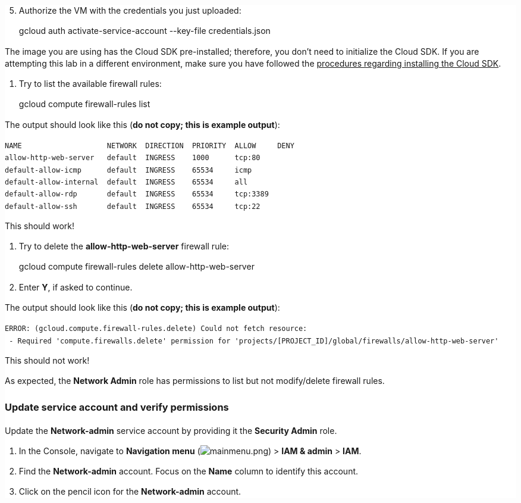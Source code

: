 5.  Authorize the VM with the credentials you just uploaded:

    gcloud auth activate-service-account --key-file credentials.json

<aside class="special">

The image you are using has the Cloud SDK pre-installed; therefore, you don’t need to initialize the Cloud SDK. If you are attempting this lab in a different environment, make sure you have followed the [procedures regarding installing the Cloud SDK](https://cloud.google.com/sdk/downloads).

</aside>

1.  Try to list the available firewall rules:

    gcloud compute firewall-rules list

The output should look like this (**do not copy; this is example output**):

    NAME                    NETWORK  DIRECTION  PRIORITY  ALLOW     DENY
    allow-http-web-server   default  INGRESS    1000      tcp:80
    default-allow-icmp      default  INGRESS    65534     icmp
    default-allow-internal  default  INGRESS    65534     all
    default-allow-rdp       default  INGRESS    65534     tcp:3389
    default-allow-ssh       default  INGRESS    65534     tcp:22

This should work!

1.  Try to delete the **allow-http-web-server** firewall rule:

    gcloud compute firewall-rules delete allow-http-web-server

1.  Enter **Y**, if asked to continue.

The output should look like this (**do not copy; this is example output**):

    ERROR: (gcloud.compute.firewall-rules.delete) Could not fetch resource:
     - Required 'compute.firewalls.delete' permission for 'projects/[PROJECT_ID]/global/firewalls/allow-http-web-server'

<aside class="warning">

This should not work!

</aside>

<aside class="special">

As expected, the **Network Admin** role has permissions to list but not modify/delete firewall rules.

</aside>

### Update service account and verify permissions

Update the **Network-admin** service account by providing it the **Security Admin** role.

1.  In the Console, navigate to **Navigation menu** (![mainmenu.png](https://cdn.qwiklabs.com/QRLlvUpflhvp875q7fi7Mf%2FiVCqtMcM10Vfn0vwKZ%2B4%3D)) > **IAM & admin** > **IAM**.

2.  Find the **Network-admin** account. Focus on the **Name** column to identify this account.

3.  Click on the pencil icon for the **Network-admin** account.
